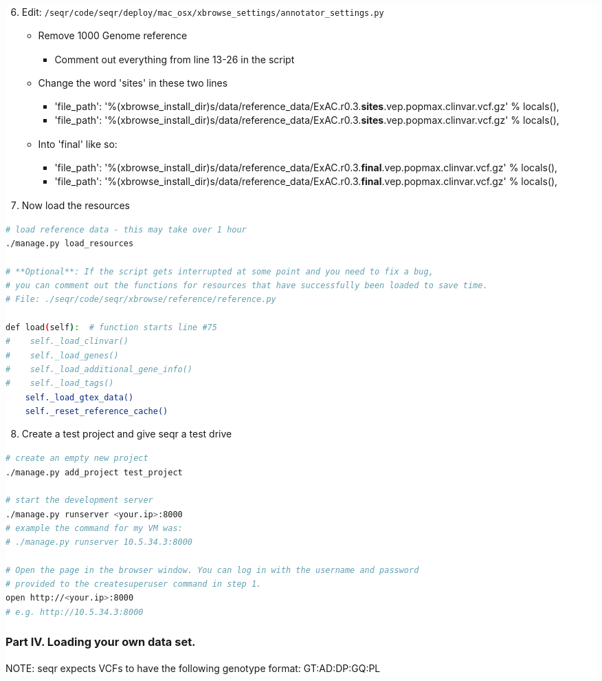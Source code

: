 6. Edit: `/seqr/code/seqr/deploy/mac_osx/xbrowse_settings/annotator_settings.py`

	+ Remove 1000 Genome reference
		- Comment out everything from line 13-26 in the script

	+ Change the word 'sites' in these two lines
		- 'file_path': '%(xbrowse_install_dir)s/data/reference_data/ExAC.r0.3.**sites**.vep.popmax.clinvar.vcf.gz' % locals(),
		- 'file_path': '%(xbrowse_install_dir)s/data/reference_data/ExAC.r0.3.**sites**.vep.popmax.clinvar.vcf.gz' % locals(),

	+ Into 'final' like so:
		- 'file_path': '%(xbrowse_install_dir)s/data/reference_data/ExAC.r0.3.**final**.vep.popmax.clinvar.vcf.gz' % locals(),
		- 'file_path': '%(xbrowse_install_dir)s/data/reference_data/ExAC.r0.3.**final**.vep.popmax.clinvar.vcf.gz' % locals(),


7. Now load the resources
```bash
# load reference data - this may take over 1 hour
./manage.py load_resources

# **Optional**: If the script gets interrupted at some point and you need to fix a bug, 
# you can comment out the functions for resources that have successfully been loaded to save time.
# File: ./seqr/code/seqr/xbrowse/reference/reference.py

def load(self):  # function starts line #75
#    self._load_clinvar()
#    self._load_genes()
#    self._load_additional_gene_info()
#    self._load_tags()
    self._load_gtex_data()
    self._reset_reference_cache()
```

8. Create a test project and give seqr a test drive
```bash
# create an empty new project
./manage.py add_project test_project

# start the development server
./manage.py runserver <your.ip>:8000
# example the command for my VM was:
# ./manage.py runserver 10.5.34.3:8000

# Open the page in the browser window. You can log in with the username and password 
# provided to the createsuperuser command in step 1.
open http://<your.ip>:8000
# e.g. http://10.5.34.3:8000
```

### Part IV. Loading your own data set.

NOTE: seqr expects VCFs to have the following genotype format: GT:AD:DP:GQ:PL
